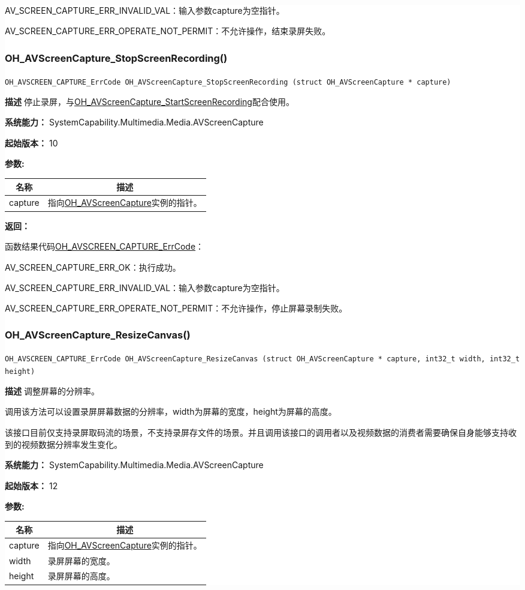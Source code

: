 AV_SCREEN_CAPTURE_ERR_INVALID_VAL：输入参数capture为空指针。

AV_SCREEN_CAPTURE_ERR_OPERATE_NOT_PERMIT：不允许操作，结束录屏失败。


### OH_AVScreenCapture_StopScreenRecording()

```
OH_AVSCREEN_CAPTURE_ErrCode OH_AVScreenCapture_StopScreenRecording (struct OH_AVScreenCapture * capture)
```
**描述**
停止录屏，与[OH_AVScreenCapture_StartScreenRecording](#oh_avscreencapture_startscreenrecording)配合使用。

**系统能力：** SystemCapability.Multimedia.Media.AVScreenCapture

**起始版本：** 10

**参数:**

| 名称 | 描述 | 
| -------- | -------- |
| capture | 指向[OH_AVScreenCapture](#oh_avscreencapture)实例的指针。 | 

**返回：**

函数结果代码[OH_AVSCREEN_CAPTURE_ErrCode](#oh_avscreen_capture_errcode-1)：

AV_SCREEN_CAPTURE_ERR_OK：执行成功。

AV_SCREEN_CAPTURE_ERR_INVALID_VAL：输入参数capture为空指针。

AV_SCREEN_CAPTURE_ERR_OPERATE_NOT_PERMIT：不允许操作，停止屏幕录制失败。

### OH_AVScreenCapture_ResizeCanvas()

```
OH_AVSCREEN_CAPTURE_ErrCode OH_AVScreenCapture_ResizeCanvas (struct OH_AVScreenCapture * capture, int32_t width, int32_t height)
```
**描述**
调整屏幕的分辨率。

调用该方法可以设置录屏屏幕数据的分辨率，width为屏幕的宽度，height为屏幕的高度。

该接口目前仅支持录屏取码流的场景，不支持录屏存文件的场景。并且调用该接口的调用者以及视频数据的消费者需要确保自身能够支持收到的视频数据分辨率发生变化。

**系统能力：** SystemCapability.Multimedia.Media.AVScreenCapture

**起始版本：** 12

**参数:**

| 名称 | 描述 | 
| -------- | -------- |
| capture | 指向[OH_AVScreenCapture](#oh_avscreencapture)实例的指针。 | 
| width | 录屏屏幕的宽度。 | 
| height | 录屏屏幕的高度。 | 

